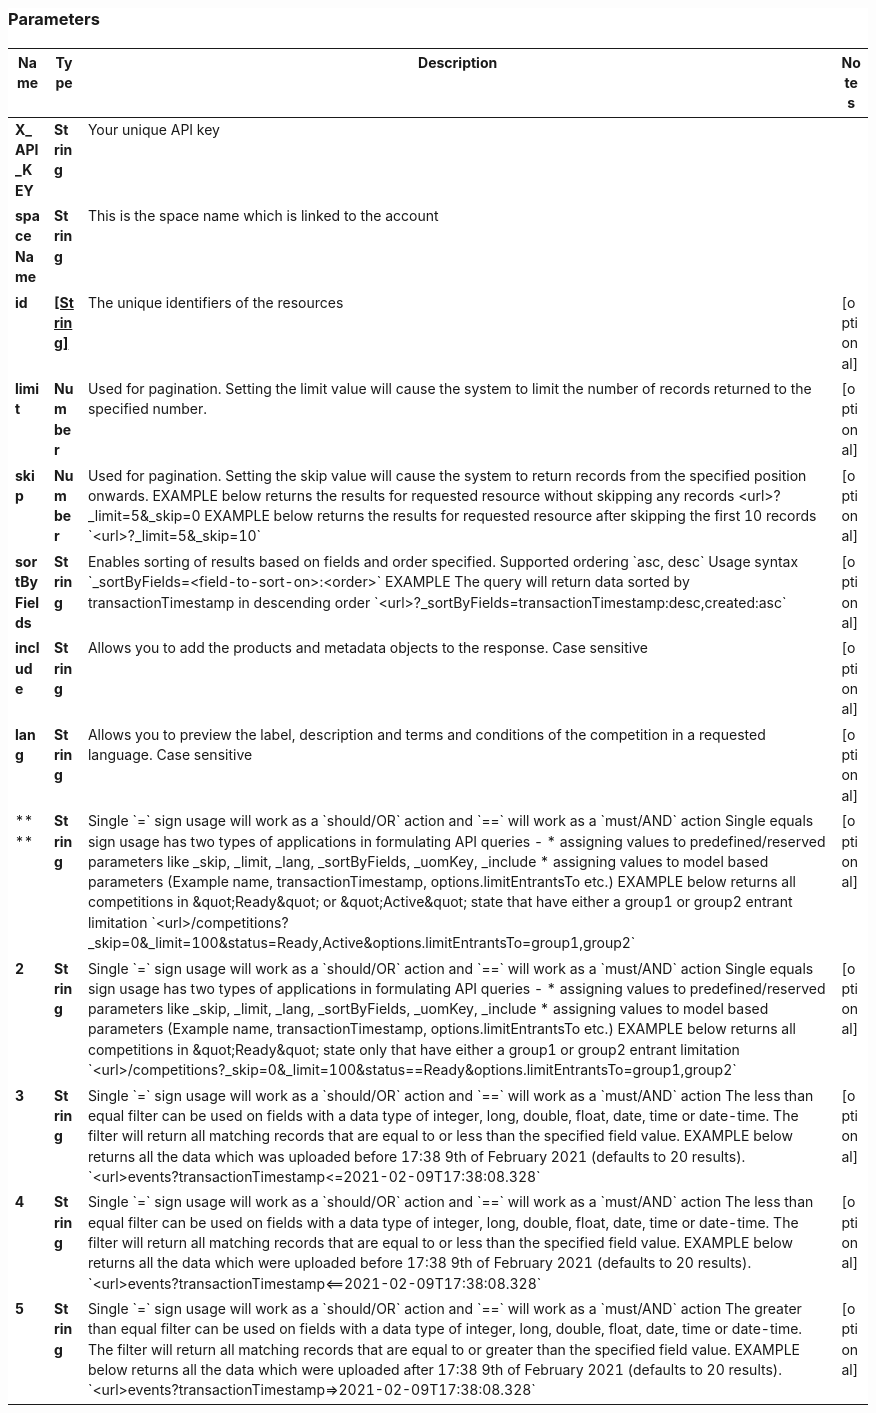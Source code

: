 ### Parameters


Name | Type | Description  | Notes
------------- | ------------- | ------------- | -------------
 **X_API_KEY** | **String**| Your unique API key | 
 **spaceName** | **String**| This is the space name which is linked to the account | 
 **id** | [**[String]**](String.md)| The unique identifiers of the resources | [optional] 
 **limit** | **Number**| Used for pagination. Setting the limit value will cause the system to limit the number of records returned to the specified number. | [optional] 
 **skip** | **Number**| Used for pagination. Setting the skip value will cause the system to return records from the specified position onwards.  EXAMPLE below returns the results for requested resource without skipping any records  &lt;url&gt;?_limit&#x3D;5&amp;_skip&#x3D;0  EXAMPLE below returns the results for requested resource after skipping the first 10 records  &#x60;&lt;url&gt;?_limit&#x3D;5&amp;_skip&#x3D;10&#x60; | [optional] 
 **sortByFields** | **String**| Enables sorting of results based on fields and order specified.  Supported ordering  &#x60;asc, desc&#x60;   Usage syntax  &#x60;_sortByFields&#x3D;&lt;field-to-sort-on&gt;:&lt;order&gt;&#x60;   EXAMPLE The query will return data sorted by transactionTimestamp in descending order  &#x60;&lt;url&gt;?_sortByFields&#x3D;transactionTimestamp:desc,created:asc&#x60; | [optional] 
 **include** | **String**| Allows you to add the products and metadata objects to the response. Case sensitive | [optional] 
 **lang** | **String**| Allows you to preview the label, description and terms and conditions of the competition in a requested language. Case sensitive | [optional] 
 **** | **String**| Single &#x60;&#x3D;&#x60; sign usage will work as a &#x60;should/OR&#x60; action and &#x60;&#x3D;&#x3D;&#x60; will work as a &#x60;must/AND&#x60; action  Single equals sign usage has two types of applications in formulating API queries - * assigning values to predefined/reserved parameters like _skip, _limit, _lang, _sortByFields, _uomKey, _include * assigning values to model based parameters (Example name, transactionTimestamp, options.limitEntrantsTo etc.)  EXAMPLE below returns all competitions in \&quot;Ready\&quot; or \&quot;Active\&quot; state that have either a group1 or group2 entrant limitation  &#x60;&lt;url&gt;/competitions?_skip&#x3D;0&amp;_limit&#x3D;100&amp;status&#x3D;Ready,Active&amp;options.limitEntrantsTo&#x3D;group1,group2&#x60; | [optional] 
 **2** | **String**| Single &#x60;&#x3D;&#x60; sign usage will work as a &#x60;should/OR&#x60; action and &#x60;&#x3D;&#x3D;&#x60; will work as a &#x60;must/AND&#x60; action  Single equals sign usage has two types of applications in formulating API queries - * assigning values to predefined/reserved parameters like _skip, _limit, _lang, _sortByFields, _uomKey, _include * assigning values to model based parameters (Example name, transactionTimestamp, options.limitEntrantsTo etc.)  EXAMPLE below returns all competitions in \&quot;Ready\&quot; state only that have either a group1 or group2 entrant limitation  &#x60;&lt;url&gt;/competitions?_skip&#x3D;0&amp;_limit&#x3D;100&amp;status&#x3D;&#x3D;Ready&amp;options.limitEntrantsTo&#x3D;group1,group2&#x60; | [optional] 
 **3** | **String**| Single &#x60;&#x3D;&#x60; sign usage will work as a &#x60;should/OR&#x60; action and &#x60;&#x3D;&#x3D;&#x60; will work as a &#x60;must/AND&#x60; action  The less than equal filter can be used on fields with a data type of integer, long, double, float, date, time or date-time. The filter will return all matching records that are equal to or less than the specified field value.  EXAMPLE below returns all the data which was uploaded before 17:38 9th of February 2021 (defaults to 20 results).  &#x60;&lt;url&gt;events?transactionTimestamp&lt;&#x3D;2021-02-09T17:38:08.328&#x60; | [optional] 
 **4** | **String**| Single &#x60;&#x3D;&#x60; sign usage will work as a &#x60;should/OR&#x60; action and &#x60;&#x3D;&#x3D;&#x60; will work as a &#x60;must/AND&#x60; action  The less than equal filter can be used on fields with a data type of integer, long, double, float, date, time or date-time. The filter will return all matching records that are equal to or less than the specified field value.  EXAMPLE below returns all the data which were uploaded before 17:38 9th of February 2021 (defaults to 20 results).  &#x60;&lt;url&gt;events?transactionTimestamp&lt;&#x3D;&#x3D;2021-02-09T17:38:08.328&#x60; | [optional] 
 **5** | **String**| Single &#x60;&#x3D;&#x60; sign usage will work as a &#x60;should/OR&#x60; action and &#x60;&#x3D;&#x3D;&#x60; will work as a &#x60;must/AND&#x60; action  The greater than equal filter can be used on fields with a data type of integer, long, double, float, date, time or date-time. The filter will return all matching records that are equal to or greater than the specified field value.  EXAMPLE below returns all the data which were uploaded after 17:38 9th of February 2021 (defaults to 20 results).  &#x60;&lt;url&gt;events?transactionTimestamp&#x3D;&gt;2021-02-09T17:38:08.328&#x60; | [optional] 